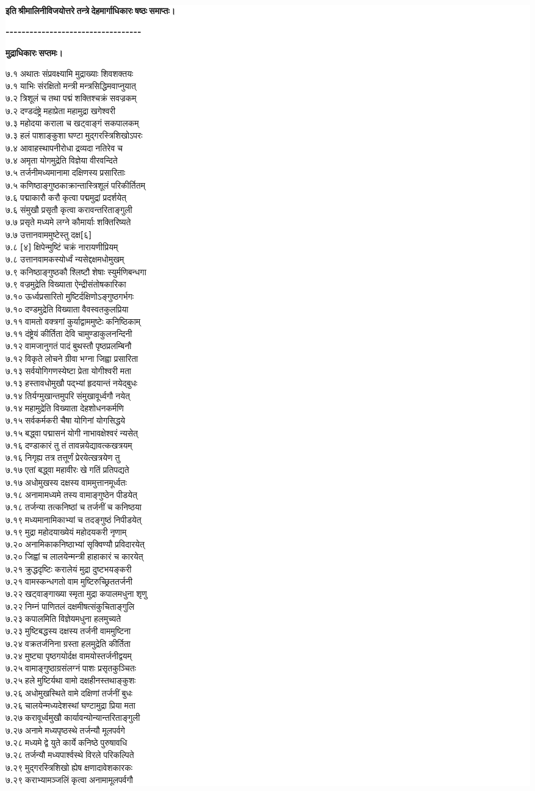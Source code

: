 
**इति श्रीमालिनीविजयोत्तरे तन्त्रे देहमार्गाधिकारः षष्ठः समाप्तः।**

**----------------------------------**

**मुद्राधिकारः सप्तमः।**

७.१ अथातः संप्रवक्ष्यामि मुद्राख्याः शिवशक्तयः  
७.१ याभिः संरक्षितो मन्त्री मन्त्रसिद्धिमवाप्नुयात्  
७.२ त्रिशूलं च तथा पद्मं शक्तिश्चक्रं सवज्रकम्  
७.२ दण्डदंष्ट्रे महाप्रेता महामुद्रा खगेश्वरी  
७.३ महोदया कराला च खट्वाङ्गं सकपालकम्  
७.३ हलं पाशाङ्कुशा घण्टा मुद्गरस्त्रिशिखोऽपरः  
७.४ आवाहस्थापनीरोधा द्रव्यदा नतिरेव च  
७.४ अमृता योगमुद्रेति विज्ञेया वीरवन्दिते  
७.५ तर्जनीमध्यमानामा दक्षिणस्य प्रसारिताः  
७.५ कणिष्ठाङ्गुष्ठकाक्रान्तास्त्रिशूलं परिकीर्तितम्  
७.६ पद्माकारौ करौ कृत्वा पद्ममुद्रां प्रदर्शयेत्  
७.६ संमुखौ प्रसृतौ कृत्वा करावन्तरिताङ्गुली  
७.७ प्रसृते मध्यमे लग्ने कौमार्याः शक्तिरिष्यते  
७.७ उत्तानवाममुष्टेस्तु दक्ष\[६\]  
७.८ \[४\] क्षिपेन्मुष्टिं चक्रं नारायणीप्रियम्  
७.८ उत्तानवामकस्योर्ध्वं न्यसेद्दक्षमधोमुखम्  
७.९ कनिष्ठाङ्गुष्ठकौ श्लिष्टौ शेषाः स्युर्मणिबन्धगा  
७.९ वज्रमुद्रेति विख्याता ऐन्द्रीसंतोषकारिका  
७.१० ऊर्ध्वप्रसारितो मुष्टिर्दक्षिणोऽङ्गुष्ठगर्भगः  
७.१० दण्डमुद्रेति विख्याता वैवस्वतकुलप्रिया  
७.११ वामतो वक्त्रगां कुर्याद्वाममुष्टेः कनिष्ठिकाम्  
७.११ दंष्ट्रेयं कीर्तिता देवि चामुण्डाकुलनन्दिनी  
७.१२ वामजानुगतं पादं बुथस्तौ पृष्ठप्रलम्बिनौ  
७.१२ विकृते लोचने ग्रीवा भग्ना जिह्वा प्रसारिता  
७.१३ सर्वयोगिगणस्येष्टा प्रेता योगीश्वरी मता  
७.१३ हस्तावधोमुखौ पद्भ्यां हृदयान्तं नयेद्बुधः  
७.१४ तिर्यग्मुखान्तमुपरि संमुखावूर्ध्वगौ नयेत्  
७.१४ महामुद्रेति विख्याता देहशोधनकर्मणि  
७.१५ सर्वकर्मकरी चैषा योगिनां योगसिद्धये  
७.१५ बद्ध्वा पद्मासनं योगी नाभावक्षेश्वरं न्यसेत्  
७.१६ दण्डाकारं तु तं तावन्नयेद्यावत्कखत्रयम्  
७.१६ निगृह्य तत्र तत्तूर्णं प्रेरयेत्खत्रयेण तु  
७.१७ एतां बद्ध्वा महावीरः खे गतिं प्रतिपद्यते  
७.१७ अधोमुखस्य दक्षस्य वाममुत्तानमूर्ध्वतः  
७.१८ अनामामध्यमे तस्य वामाङ्गुष्ठेन पीडयेत्  
७.१८ तर्जन्या तत्कनिष्ठां च तर्जनीं च कनिष्ठया  
७.१९ मध्यमानामिकाभ्यां च तदङ्गुष्ठं निपीडयेत्  
७.१९ मुद्रा महोदयाख्येयं महोदयकरी नृणाम्  
७.२० अनामिकाकनिष्ठाभ्यां सृक्विण्यौ प्रविदारयेत्  
७.२० जिह्वां च लालयेन्मन्त्री हाहाकारं च कारयेत्  
७.२१ क्रुद्धदृष्टिः करालेयं मुद्रा दुष्टभयङ्करी  
७.२१ वामस्कन्धगतो वाम मुष्टिरुच्छ्रिततर्जनी  
७.२२ खट्वाङ्गाख्या स्मृता मुद्रा कपालमधुना शृणु  
७.२२ निम्नं पाणितलं दक्षमीषत्संकुचिताङ्गुलि  
७.२३ कपालमिति विज्ञेयमधुना हलमुच्यते  
७.२३ मुष्टिबद्धस्य दक्षस्य तर्जनी वाममुष्टिना  
७.२४ वक्रतर्जनिना ग्रस्ता हलमुद्रेति कीर्तिता  
७.२४ मुष्ट्या पृष्ठगयोर्दक्ष वामयोस्तर्जनीद्वयम्  
७.२५ वामाङ्गुष्ठाग्रसंलग्नं पाशः प्रसृतकुञ्चितः  
७.२५ हले मुष्टिर्यथा वामो दक्षहीनस्तथाङ्कुशः  
७.२६ अधोमुखस्थिते वामे दक्षिणां तर्जनीं बुधः  
७.२६ चालयेन्मध्यदेशस्थां घण्टामुद्रा प्रिया मता  
७.२७ करावूर्ध्वमुखौ कार्यावन्योन्यान्तरिताङ्गुली  
७.२७ अनामे मध्यपृष्ठस्थे तर्जन्यौ मूलपर्वगे  
७.२८ मध्यमे द्वे युते कार्ये कनिष्ठे पुरुषावधि  
७.२८ तर्जन्यौ मध्यपार्श्वस्थे विरले परिकल्पिते  
७.२९ मुद्गरस्त्रिशिखो ह्येष क्षणादावेशकारकः  
७.२९ कराभ्यामञ्जलिं कृत्वा अनामामूलपर्वगौ  